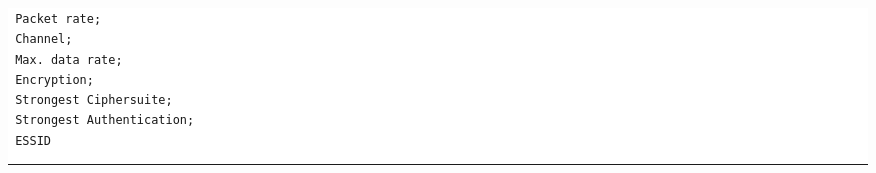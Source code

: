 ```
 Packet rate;
 Channel;
 Max. data rate;
 Encryption;
 Strongest Ciphersuite;
 Strongest Authentication;
 ESSID
```

-----

